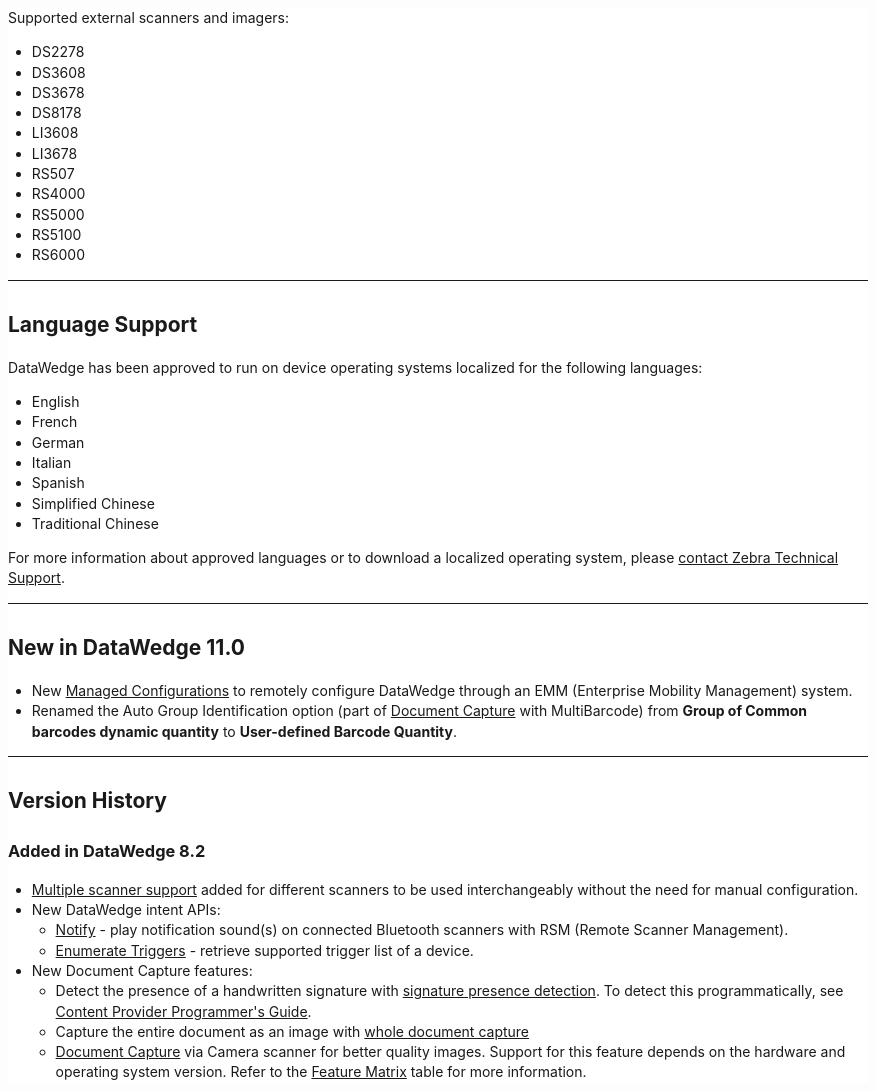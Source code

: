 Supported external scanners and imagers:

- DS2278
- DS3608
- DS3678
- DS8178
- LI3608
- LI3678
- RS507
- RS4000
- RS5000
- RS5100
- RS6000

---

## Language Support

DataWedge has been approved to run on device operating systems localized for the following languages:

- English
- French
- German
- Italian
- Spanish
- Simplified Chinese
- Traditional Chinese

For more information about approved languages or to download a localized operating system, please [contact Zebra Technical Support](https://www.zebra.com/us/en/about-zebra/contact-zebra/contact-tech-support.html).

---

## New in DataWedge 11.0

- New [Managed Configurations](../managed-config) to remotely configure DataWedge through an EMM (Enterprise Mobility Management) system.
- Renamed the Auto Group Identification option (part of [Document Capture](../input/barcode/#documentselectiondocumentcapture) with MultiBarcode) from **Group of Common barcodes dynamic quantity** to **User-defined Barcode Quantity**.

---

## Version History

### Added in DataWedge 8.2

- [Multiple scanner support](../input/barcode/#scannerselection) added for different scanners to be used interchangeably without the need for manual configuration.
- New DataWedge intent APIs:
  - [Notify](../api/notify) - play notification sound(s) on connected Bluetooth scanners with RSM (Remote Scanner Management).
  - [Enumerate Triggers](../api/enumeratetriggers) - retrieve supported trigger list of a device.
- New Document Capture features:
  - Detect the presence of a handwritten signature with [signature presence detection](../input/barcode/#documentselectiondocumentcapture). To detect this programmatically, see [Content Provider Programmer's Guide](../programmers-guides/content-provider).
  - Capture the entire document as an image with [whole document capture](../input/barcode/#documentselectiondocumentcapture)
  - [Document Capture](../input/barcode/#documentselectiondocumentcapture) via Camera scanner for better quality images. Support for this feature depends on the hardware and operating system version. Refer to the [Feature Matrix](../matrix) table for more information.